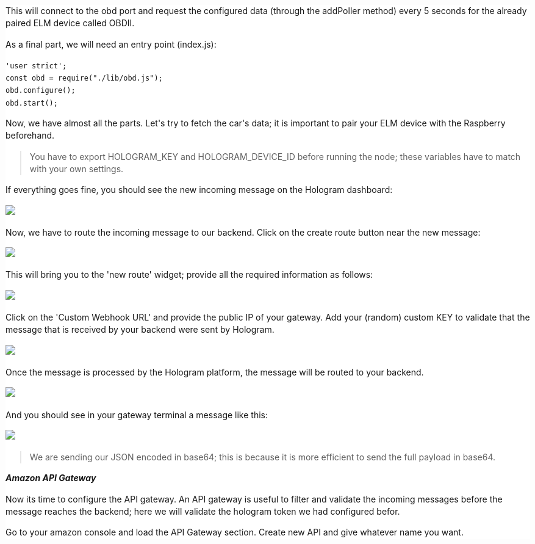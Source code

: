```
```

This will connect to the obd port and request the configured data (through the addPoller method) every 5 seconds for the already paired ELM device called OBDII.

As a final part, we will need an entry point (index.js):

```
'user strict'; 
const obd = require("./lib/obd.js"); 
obd.configure(); 
obd.start();  
```

Now, we have almost all the parts. Let's try to fetch the car's data; it is important to pair your ELM device with the Raspberry beforehand.

> You have to export HOLOGRAM\_KEY and HOLOGRAM\_DEVICE\_ID before running the node; these variables have to match with your own settings.

If everything goes fine, you should see the new incoming message on the Hologram dashboard:

![](https://hackster.imgix.net/uploads/attachments/385280/image\_lYGJfjt5xU.png?auto=compress%2Cformat\&w=740\&h=555\&fit=max)

Now, we have to route the incoming message to our backend. Click on the create route button near the new message:

![](https://hackster.imgix.net/uploads/attachments/385294/image\_83DzeBcrCH.png?auto=compress%2Cformat\&w=740\&h=555\&fit=max)

This will bring you to the 'new route' widget; provide all the required information as follows:

![](https://hackster.imgix.net/uploads/attachments/385288/image\_OnG1Kp2jsm.png?auto=compress%2Cformat\&w=740\&h=555\&fit=max)

Click on the 'Custom Webhook URL' and provide the public IP of your gateway. Add your (random) custom KEY to validate that the message that is received by your backend were sent by Hologram.

![](https://hackster.imgix.net/uploads/attachments/385289/image\_G9GvPhlip2.png?auto=compress%2Cformat\&w=740\&h=555\&fit=max)

Once the message is processed by the Hologram platform, the message will be routed to your backend.

![](https://hackster.imgix.net/uploads/attachments/385295/image\_T6Vtn2acKp.png?auto=compress%2Cformat\&w=740\&h=555\&fit=max)

And you should see in your gateway terminal a message like this:

![](https://hackster.imgix.net/uploads/attachments/385293/image\_umSaP0IIBH.png?auto=compress%2Cformat\&w=740\&h=555\&fit=max)

> We are sending our JSON encoded in base64; this is because it is more efficient to send the full payload in base64.

_**Amazon API Gateway**_

Now its time to configure the API gateway. An API gateway is useful to filter and validate the incoming messages before the message reaches the backend; here we will validate the hologram token we had configured befor.

Go to your amazon console and load the API Gateway section. Create new API and give whatever name you want.

